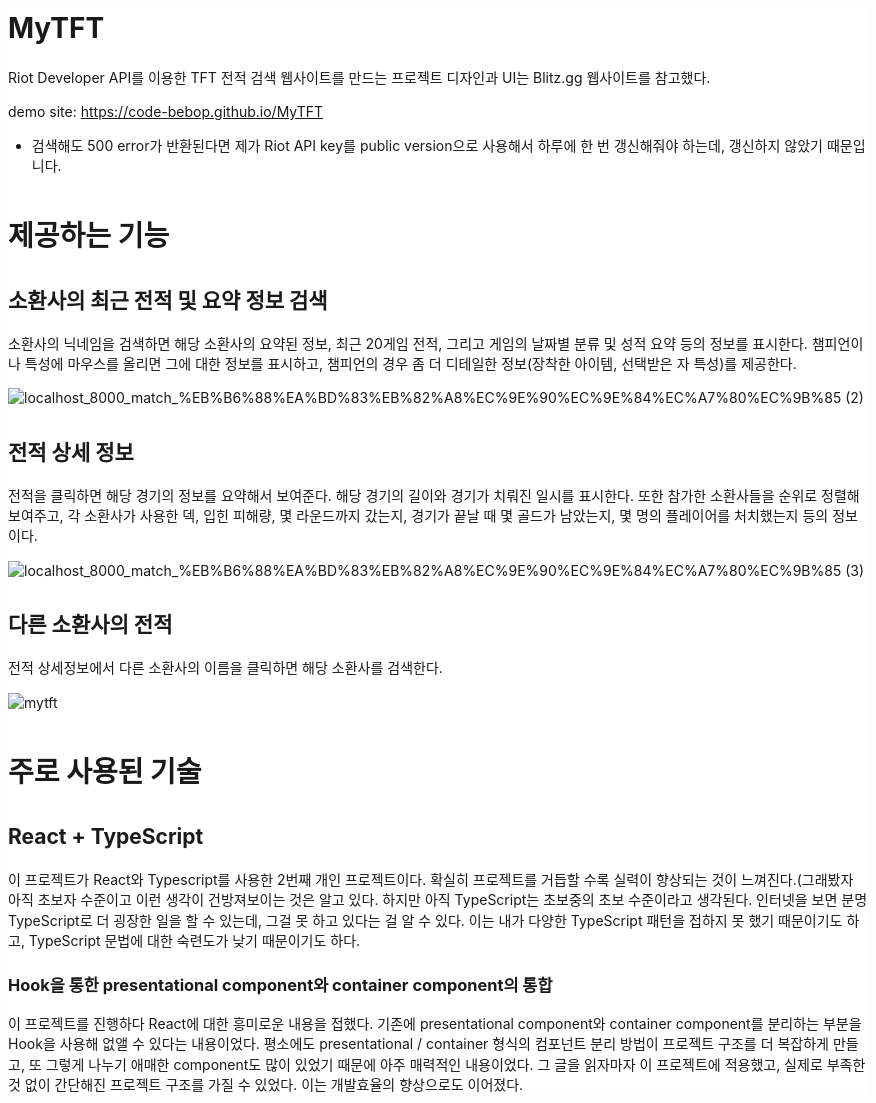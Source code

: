 # MyTFT
Riot Developer API를 이용한 TFT 전적 검색 웹사이트를 만드는 프로젝트
디자인과 UI는 Blitz.gg 웹사이트를 참고했다.

demo site: https://code-bebop.github.io/MyTFT
* 검색해도 500 error가 반환된다면 제가 Riot API key를 public version으로 사용해서 하루에 한 번 갱신해줘야 하는데, 갱신하지 않았기 때문입니다.

# 제공하는 기능

## 소환사의 최근 전적 및 요약 정보 검색
소환사의 닉네임을 검색하면 해당 소환사의 요약된 정보, 최근 20게임 전적, 그리고 게임의 날짜별 분류 및 성적 요약 등의 정보를 표시한다.
챔피언이나 특성에 마우스를 올리면 그에 대한 정보를 표시하고, 챔피언의 경우 좀 더 디테일한 정보(장착한 아이템, 선택받은 자 특성)를 제공한다.

![localhost_8000_match_%EB%B6%88%EA%BD%83%EB%82%A8%EC%9E%90%EC%9E%84%EC%A7%80%EC%9B%85 (2)](https://user-images.githubusercontent.com/57097064/112479798-b7ad0300-8db8-11eb-9610-a6cec3153e00.png)

## 전적 상세 정보
전적을 클릭하면 해당 경기의 정보를 요약해서 보여준다.
해당 경기의 길이와 경기가 치뤄진 일시를 표시한다. 또한 참가한 소환사들을 순위로 정렬해 보여주고, 각 소환사가 사용한 덱, 입힌 피해량, 몇 라운드까지 갔는지, 경기가 끝날 때 몇 골드가 남았는지, 몇 명의 플레이어를 처치했는지 등의 정보이다.

![localhost_8000_match_%EB%B6%88%EA%BD%83%EB%82%A8%EC%9E%90%EC%9E%84%EC%A7%80%EC%9B%85 (3)](https://user-images.githubusercontent.com/57097064/112479810-b976c680-8db8-11eb-817d-0feb25e3807b.png)

## 다른 소환사의 전적
전적 상세정보에서 다른 소환사의 이름을 클릭하면 해당 소환사를 검색한다.

![mytft](https://user-images.githubusercontent.com/57097064/112480865-c7791700-8db9-11eb-9624-538531c739cc.gif)


# 주로 사용된 기술

## React + TypeScript
이 프로젝트가 React와 Typescript를 사용한 2번째 개인 프로젝트이다. 확실히 프로젝트를 거듭할 수록 실력이 향상되는 것이 느껴진다.(그래봤자 아직 초보자 수준이고 이런 생각이 건방져보이는 것은 알고 있다.
하지만 아직 TypeScript는 초보중의 초보 수준이라고 생각된다. 인터넷을 보면 분명 TypeScript로 더 굉장한 일을 할 수 있는데, 그걸 못 하고 있다는 걸 알 수 있다.
이는 내가 다양한 TypeScript 패턴을 접하지 못 했기 때문이기도 하고, TypeScript 문법에 대한 숙련도가 낮기 때문이기도 하다.

### Hook을 통한 presentational component와 container component의 통합
이 프로젝트를 진행하다 React에 대한 흥미로운 내용을 접했다. 기존에 presentational component와 container component를 분리하는 부분을 Hook을 사용해 없앨 수 있다는 내용이었다.
평소에도 presentational / container 형식의 컴포넌트 분리 방법이 프로젝트 구조를 더 복잡하게 만들고, 또 그렇게 나누기 애매한 component도 많이 있었기 때문에 아주 매력적인 내용이었다.
그 글을 읽자마자 이 프로젝트에 적용했고, 실제로 부족한 것 없이 간단해진 프로젝트 구조를 가질 수 있었다. 이는 개발효율의 향상으로도 이어졌다.
